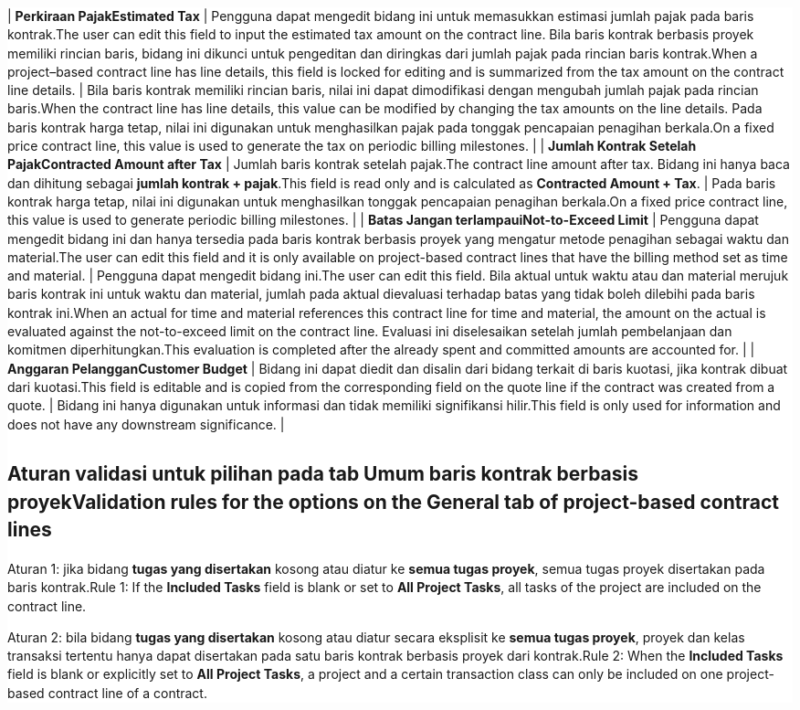 | <span data-ttu-id="afb19-169">**Perkiraan Pajak**</span><span class="sxs-lookup"><span data-stu-id="afb19-169">**Estimated Tax**</span></span> | <span data-ttu-id="afb19-170">Pengguna dapat mengedit bidang ini untuk memasukkan estimasi jumlah pajak pada baris kontrak.</span><span class="sxs-lookup"><span data-stu-id="afb19-170">The user can edit this field to input the estimated tax amount on the contract line.</span></span> <span data-ttu-id="afb19-171">Bila baris kontrak berbasis proyek memiliki rincian baris, bidang ini dikunci untuk pengeditan dan diringkas dari jumlah pajak pada rincian baris kontrak.</span><span class="sxs-lookup"><span data-stu-id="afb19-171">When a project–based contract line has line details, this field is locked for editing and is summarized from the tax amount on the contract line details.</span></span> | <span data-ttu-id="afb19-172">Bila baris kontrak memiliki rincian baris, nilai ini dapat dimodifikasi dengan mengubah jumlah pajak pada rincian baris.</span><span class="sxs-lookup"><span data-stu-id="afb19-172">When the contract line has line details, this value can be modified by changing the tax amounts on the line details.</span></span> <span data-ttu-id="afb19-173">Pada baris kontrak harga tetap, nilai ini digunakan untuk menghasilkan pajak pada tonggak pencapaian penagihan berkala.</span><span class="sxs-lookup"><span data-stu-id="afb19-173">On a fixed price contract line, this value is used to generate the tax on periodic billing milestones.</span></span> |
| <span data-ttu-id="afb19-174">**Jumlah Kontrak Setelah Pajak**</span><span class="sxs-lookup"><span data-stu-id="afb19-174">**Contracted Amount after Tax**</span></span> | <span data-ttu-id="afb19-175">Jumlah baris kontrak setelah pajak.</span><span class="sxs-lookup"><span data-stu-id="afb19-175">The contract line amount after tax.</span></span> <span data-ttu-id="afb19-176">Bidang ini hanya baca dan dihitung sebagai **jumlah kontrak + pajak**.</span><span class="sxs-lookup"><span data-stu-id="afb19-176">This field is read only and is calculated as **Contracted Amount + Tax**.</span></span> | <span data-ttu-id="afb19-177">Pada baris kontrak harga tetap, nilai ini digunakan untuk menghasilkan tonggak pencapaian penagihan berkala.</span><span class="sxs-lookup"><span data-stu-id="afb19-177">On a fixed price contract line, this value is used to generate periodic billing milestones.</span></span> |
| <span data-ttu-id="afb19-178">**Batas Jangan terlampaui**</span><span class="sxs-lookup"><span data-stu-id="afb19-178">**Not-to-Exceed Limit**</span></span> | <span data-ttu-id="afb19-179">Pengguna dapat mengedit bidang ini dan hanya tersedia pada baris kontrak berbasis proyek yang mengatur metode penagihan sebagai waktu dan material.</span><span class="sxs-lookup"><span data-stu-id="afb19-179">The user can edit this field and it is only available on project-based contract lines that have the billing method set as time and material.</span></span> | <span data-ttu-id="afb19-180">Pengguna dapat mengedit bidang ini.</span><span class="sxs-lookup"><span data-stu-id="afb19-180">The user can edit this field.</span></span> <span data-ttu-id="afb19-181">Bila aktual untuk waktu atau dan material merujuk baris kontrak ini untuk waktu dan material, jumlah pada aktual dievaluasi terhadap batas yang tidak boleh dilebihi pada baris kontrak ini.</span><span class="sxs-lookup"><span data-stu-id="afb19-181">When an actual for time and material references this contract line for time and material, the amount on the actual is evaluated against the not-to-exceed limit on the contract line.</span></span> <span data-ttu-id="afb19-182">Evaluasi ini diselesaikan setelah jumlah pembelanjaan dan komitmen diperhitungkan.</span><span class="sxs-lookup"><span data-stu-id="afb19-182">This evaluation is completed after  the already spent and committed amounts are accounted for.</span></span> |
| <span data-ttu-id="afb19-183">**Anggaran Pelanggan**</span><span class="sxs-lookup"><span data-stu-id="afb19-183">**Customer Budget**</span></span> | <span data-ttu-id="afb19-184">Bidang ini dapat diedit dan disalin dari bidang terkait di baris kuotasi, jika kontrak dibuat dari kuotasi.</span><span class="sxs-lookup"><span data-stu-id="afb19-184">This field is editable and is copied from the corresponding field on the quote line if the contract was created from a quote.</span></span> | <span data-ttu-id="afb19-185">Bidang ini hanya digunakan untuk informasi dan tidak memiliki signifikansi hilir.</span><span class="sxs-lookup"><span data-stu-id="afb19-185">This field is only used for information and does not have any downstream significance.</span></span> |

## <a name="validation-rules-for-the-options-on-the-general-tab-of-project-based-contract-lines"></a><span data-ttu-id="afb19-186">Aturan validasi untuk pilihan pada tab Umum baris kontrak berbasis proyek</span><span class="sxs-lookup"><span data-stu-id="afb19-186">Validation rules for the options on the General tab of project-based contract lines</span></span>

<span data-ttu-id="afb19-187">Aturan 1: jika bidang **tugas yang disertakan** kosong atau diatur ke **semua tugas proyek**, semua tugas proyek disertakan pada baris kontrak.</span><span class="sxs-lookup"><span data-stu-id="afb19-187">Rule 1: If the **Included Tasks** field is blank or set to **All Project Tasks**, all tasks of the project are included on the contract line.</span></span>

<span data-ttu-id="afb19-188">Aturan 2: bila bidang **tugas yang disertakan** kosong atau diatur secara eksplisit ke **semua tugas proyek**, proyek dan kelas transaksi tertentu hanya dapat disertakan pada satu baris kontrak berbasis proyek dari kontrak.</span><span class="sxs-lookup"><span data-stu-id="afb19-188">Rule 2: When the **Included Tasks** field is blank or explicitly set to **All Project Tasks**, a project and a certain transaction class can only be included on one project-based contract line of a contract.</span></span>

